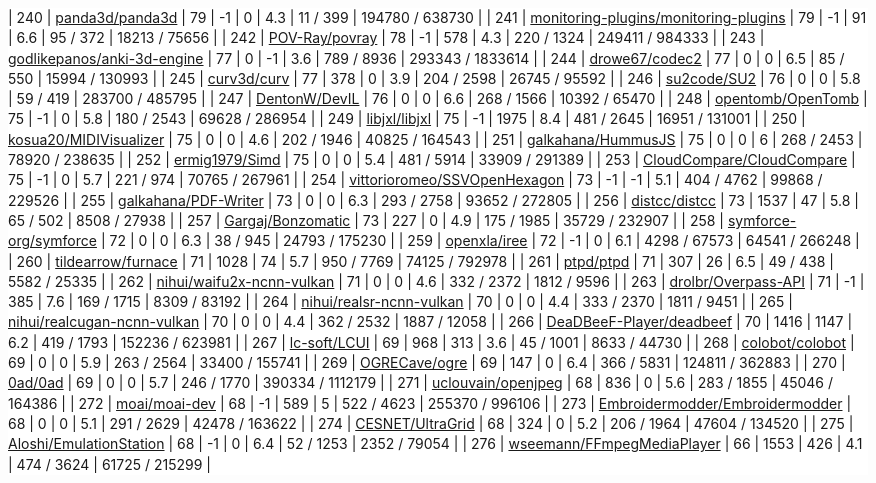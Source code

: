 | 240 | [panda3d/panda3d](https://github.com/panda3d/panda3d) | 79 | -1 | 0 | 4.3 | 11 / 399 | 194780 / 638730 |
| 241 | [monitoring-plugins/monitoring-plugins](https://github.com/monitoring-plugins/monitoring-plugins) | 79 | -1 | 91 | 6.6 | 95 / 372 | 18213 / 75656 |
| 242 | [POV-Ray/povray](https://github.com/POV-Ray/povray) | 78 | -1 | 578 | 4.3 | 220 / 1324 | 249411 / 984333 |
| 243 | [godlikepanos/anki-3d-engine](https://github.com/godlikepanos/anki-3d-engine) | 77 | 0 | -1 | 3.6 | 789 / 8936 | 293343 / 1833614 |
| 244 | [drowe67/codec2](https://github.com/drowe67/codec2) | 77 | 0 | 0 | 6.5 | 85 / 550 | 15994 / 130993 |
| 245 | [curv3d/curv](https://github.com/curv3d/curv) | 77 | 378 | 0 | 3.9 | 204 / 2598 | 26745 / 95592 |
| 246 | [su2code/SU2](https://github.com/su2code/SU2) | 76 | 0 | 0 | 5.8 | 59 / 419 | 283700 / 485795 |
| 247 | [DentonW/DevIL](https://github.com/DentonW/DevIL) | 76 | 0 | 0 | 6.6 | 268 / 1566 | 10392 / 65470 |
| 248 | [opentomb/OpenTomb](https://github.com/opentomb/OpenTomb) | 75 | -1 | 0 | 5.8 | 180 / 2543 | 69628 / 286954 |
| 249 | [libjxl/libjxl](https://github.com/libjxl/libjxl) | 75 | -1 | 1975 | 8.4 | 481 / 2645 | 16951 / 131001 |
| 250 | [kosua20/MIDIVisualizer](https://github.com/kosua20/MIDIVisualizer) | 75 | 0 | 0 | 4.6 | 202 / 1946 | 40825 / 164543 |
| 251 | [galkahana/HummusJS](https://github.com/galkahana/HummusJS) | 75 | 0 | 0 | 6 | 268 / 2453 | 78920 / 238635 |
| 252 | [ermig1979/Simd](https://github.com/ermig1979/Simd) | 75 | 0 | 0 | 5.4 | 481 / 5914 | 33909 / 291389 |
| 253 | [CloudCompare/CloudCompare](https://github.com/CloudCompare/CloudCompare) | 75 | -1 | 0 | 5.7 | 221 / 974 | 70765 / 267961 |
| 254 | [vittorioromeo/SSVOpenHexagon](https://github.com/vittorioromeo/SSVOpenHexagon) | 73 | -1 | -1 | 5.1 | 404 / 4762 | 99868 / 229526 |
| 255 | [galkahana/PDF-Writer](https://github.com/galkahana/PDF-Writer) | 73 | 0 | 0 | 6.3 | 293 / 2758 | 93652 / 272805 |
| 256 | [distcc/distcc](https://github.com/distcc/distcc) | 73 | 1537 | 47 | 5.8 | 65 / 502 | 8508 / 27938 |
| 257 | [Gargaj/Bonzomatic](https://github.com/Gargaj/Bonzomatic) | 73 | 227 | 0 | 4.9 | 175 / 1985 | 35729 / 232907 |
| 258 | [symforce-org/symforce](https://github.com/symforce-org/symforce) | 72 | 0 | 0 | 6.3 | 38 / 945 | 24793 / 175230 |
| 259 | [openxla/iree](https://github.com/openxla/iree) | 72 | -1 | 0 | 6.1 | 4298 / 67573 | 64541 / 266248 |
| 260 | [tildearrow/furnace](https://github.com/tildearrow/furnace) | 71 | 1028 | 74 | 5.7 | 950 / 7769 | 74125 / 792978 |
| 261 | [ptpd/ptpd](https://github.com/ptpd/ptpd) | 71 | 307 | 26 | 6.5 | 49 / 438 | 5582 / 25335 |
| 262 | [nihui/waifu2x-ncnn-vulkan](https://github.com/nihui/waifu2x-ncnn-vulkan) | 71 | 0 | 0 | 4.6 | 332 / 2372 | 1812 / 9596 |
| 263 | [drolbr/Overpass-API](https://github.com/drolbr/Overpass-API) | 71 | -1 | 385 | 7.6 | 169 / 1715 | 8309 / 83192 |
| 264 | [nihui/realsr-ncnn-vulkan](https://github.com/nihui/realsr-ncnn-vulkan) | 70 | 0 | 0 | 4.4 | 333 / 2370 | 1811 / 9451 |
| 265 | [nihui/realcugan-ncnn-vulkan](https://github.com/nihui/realcugan-ncnn-vulkan) | 70 | 0 | 0 | 4.4 | 362 / 2532 | 1887 / 12058 |
| 266 | [DeaDBeeF-Player/deadbeef](https://github.com/DeaDBeeF-Player/deadbeef) | 70 | 1416 | 1147 | 6.2 | 419 / 1793 | 152236 / 623981 |
| 267 | [lc-soft/LCUI](https://github.com/lc-soft/LCUI) | 69 | 968 | 313 | 3.6 | 45 / 1001 | 8633 / 44730 |
| 268 | [colobot/colobot](https://github.com/colobot/colobot) | 69 | 0 | 0 | 5.9 | 263 / 2564 | 33400 / 155741 |
| 269 | [OGRECave/ogre](https://github.com/OGRECave/ogre) | 69 | 147 | 0 | 6.4 | 366 / 5831 | 124811 / 362883 |
| 270 | [0ad/0ad](https://github.com/0ad/0ad) | 69 | 0 | 0 | 5.7 | 246 / 1770 | 390334 / 1112179 |
| 271 | [uclouvain/openjpeg](https://github.com/uclouvain/openjpeg) | 68 | 836 | 0 | 5.6 | 283 / 1855 | 45046 / 164386 |
| 272 | [moai/moai-dev](https://github.com/moai/moai-dev) | 68 | -1 | 589 | 5 | 522 / 4623 | 255370 / 996106 |
| 273 | [Embroidermodder/Embroidermodder](https://github.com/Embroidermodder/Embroidermodder) | 68 | 0 | 0 | 5.1 | 291 / 2629 | 42478 / 163622 |
| 274 | [CESNET/UltraGrid](https://github.com/CESNET/UltraGrid) | 68 | 324 | 0 | 5.2 | 206 / 1964 | 47604 / 134520 |
| 275 | [Aloshi/EmulationStation](https://github.com/Aloshi/EmulationStation) | 68 | -1 | 0 | 6.4 | 52 / 1253 | 2352 / 79054 |
| 276 | [wseemann/FFmpegMediaPlayer](https://github.com/wseemann/FFmpegMediaPlayer) | 66 | 1553 | 426 | 4.1 | 474 / 3624 | 61725 / 215299 |